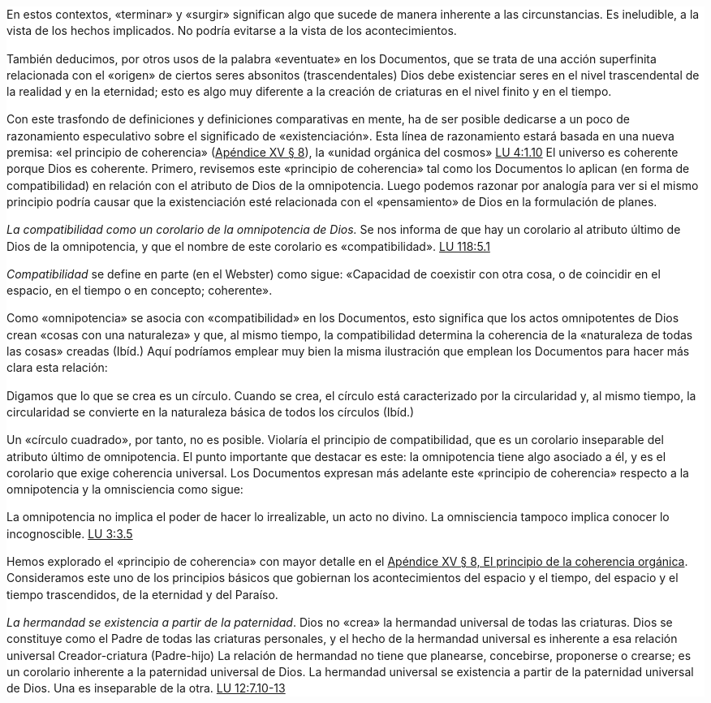 En estos contextos, «terminar» y «surgir» significan algo que sucede de manera inherente a las circunstancias. Es ineludible, a la vista de los hechos implicados. No podría evitarse a la vista de los acontecimientos.

También deducimos, por otros usos de la palabra «eventuate» en los Documentos, que se trata de una acción superfinita relacionada con el «origen» de ciertos seres absonitos (trascendentales) Dios debe existenciar seres en el nivel trascendental de la realidad y en la eternidad; esto es algo muy diferente a la creación de criaturas en el nivel finito y en el tiempo.

Con este trasfondo de definiciones y definiciones comparativas en mente, ha de ser posible dedicarse a un poco de razonamiento especulativo sobre el significado de «existenciación». Esta línea de razonamiento estará basada en una nueva premisa: «el principio de coherencia» ([Apéndice XV § 8](/es/article/William_S_Sadler_Jr/Appendices_to_Study_of_the_Master_Universe/Appendix_15#8-the-principle-of-organic-consistency)), la «unidad orgánica del cosmos» [LU 4:1.10](/es/The_Urantia_Book/4#p1_10) El universo es coherente porque Dios es coherente. Primero, revisemos este «principio de coherencia» tal como los Documentos lo aplican (en forma de compatibilidad) en relación con el atributo de Dios de la omnipotencia. Luego podemos razonar por analogía para ver si el mismo principio podría causar que la existenciación esté relacionada con el «pensamiento» de Dios en la formulación de planes.

_La compatibilidad como un corolario de la omnipotencia de Dios._ Se nos informa de que hay un corolario al atributo último de Dios de la omnipotencia, y que el nombre de este corolario es «compatibilidad». [LU 118:5.1](/es/The_Urantia_Book/118#p5_1)

_Compatibilidad_ se define en parte (en el Webster) como sigue: «Capacidad de coexistir con otra cosa, o de coincidir en el espacio, en el tiempo o en concepto; coherente».

Como «omnipotencia» se asocia con «compatibilidad» en los Documentos, esto significa que los actos omnipotentes de Dios crean «cosas con una naturaleza» y que, al mismo tiempo, la compatibilidad determina la coherencia de la «naturaleza de todas las cosas» creadas (Ibíd.) Aquí podríamos emplear muy bien la misma ilustración que emplean los Documentos para hacer más clara esta relación:

Digamos que lo que se crea es un círculo. Cuando se crea, el círculo está caracterizado por la circularidad y, al mismo tiempo, la circularidad se convierte en la naturaleza básica de todos los círculos (Ibíd.)

Un «círculo cuadrado», por tanto, no es posible. Violaría el principio de compatibilidad, que es un corolario inseparable del atributo último de omnipotencia. El punto importante que destacar es este: la omnipotencia tiene algo asociado a él, y es el corolario que exige coherencia universal. Los Documentos expresan más adelante este «principio de coherencia» respecto a la omnipotencia y la omnisciencia como sigue:

La omnipotencia no implica el poder de hacer lo irrealizable, un acto no divino. La omnisciencia tampoco implica conocer lo incognoscible. [LU 3:3.5](/es/The_Urantia_Book/3#p3_5)

Hemos explorado el «principio de coherencia» con mayor detalle en el [Apéndice XV § 8, El principio de la coherencia orgánica](/es/article/William_S_Sadler_Jr/Appendices_to_Study_of_the_Master_Universe/Appendix_15#8-the-principle-of-organic-consistency). Consideramos este uno de los principios básicos que gobiernan los acontecimientos del espacio y el tiempo, del espacio y el tiempo trascendidos, de la eternidad y del Paraíso.

_La hermandad se existencia a partir de la paternidad_. Dios no «crea» la hermandad universal de todas las criaturas. Dios se constituye como el Padre de todas las criaturas personales, y el hecho de la hermandad universal es inherente a esa relación universal Creador-criatura (Padre-hijo) La relación de hermandad no tiene que planearse, concebirse, proponerse o crearse; es un corolario inherente a la paternidad universal de Dios. La hermandad universal se existencia a partir de la paternidad universal de Dios. Una es inseparable de la otra. [LU 12:7.10-13](/es/The_Urantia_Book/12#p7_10)
